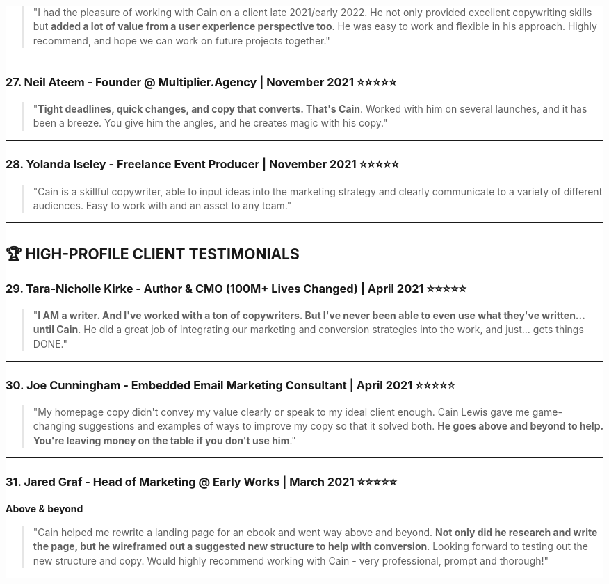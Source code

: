 > "I had the pleasure of working with Cain on a client late 2021/early 2022. He not only provided excellent copywriting skills but **added a lot of value from a user experience perspective too**. He was easy to work and flexible in his approach. Highly recommend, and hope we can work on future projects together."

---

### 27. **Neil Ateem** - Founder @ Multiplier.Agency | November 2021 ⭐⭐⭐⭐⭐

> "**Tight deadlines, quick changes, and copy that converts. That's Cain**. Worked with him on several launches, and it has been a breeze. You give him the angles, and he creates magic with his copy."

---

### 28. **Yolanda Iseley** - Freelance Event Producer | November 2021 ⭐⭐⭐⭐⭐

> "Cain is a skillful copywriter, able to input ideas into the marketing strategy and clearly communicate to a variety of different audiences. Easy to work with and an asset to any team."

---

## 🏆 HIGH-PROFILE CLIENT TESTIMONIALS

### 29. **Tara-Nicholle Kirke** - Author & CMO (100M+ Lives Changed) | April 2021 ⭐⭐⭐⭐⭐

> "**I AM a writer. And I've worked with a ton of copywriters. But I've never been able to even use what they've written... until Cain**. He did a great job of integrating our marketing and conversion strategies into the work, and just... gets things DONE."

---

### 30. **Joe Cunningham** - Embedded Email Marketing Consultant | April 2021 ⭐⭐⭐⭐⭐

> "My homepage copy didn't convey my value clearly or speak to my ideal client enough. Cain Lewis gave me game-changing suggestions and examples of ways to improve my copy so that it solved both. **He goes above and beyond to help. You're leaving money on the table if you don't use him**."

---

### 31. **Jared Graf** - Head of Marketing @ Early Works | March 2021 ⭐⭐⭐⭐⭐
**Above & beyond**

> "Cain helped me rewrite a landing page for an ebook and went way above and beyond. **Not only did he research and write the page, but he wireframed out a suggested new structure to help with conversion**. Looking forward to testing out the new structure and copy. Would highly recommend working with Cain - very professional, prompt and thorough!"

---